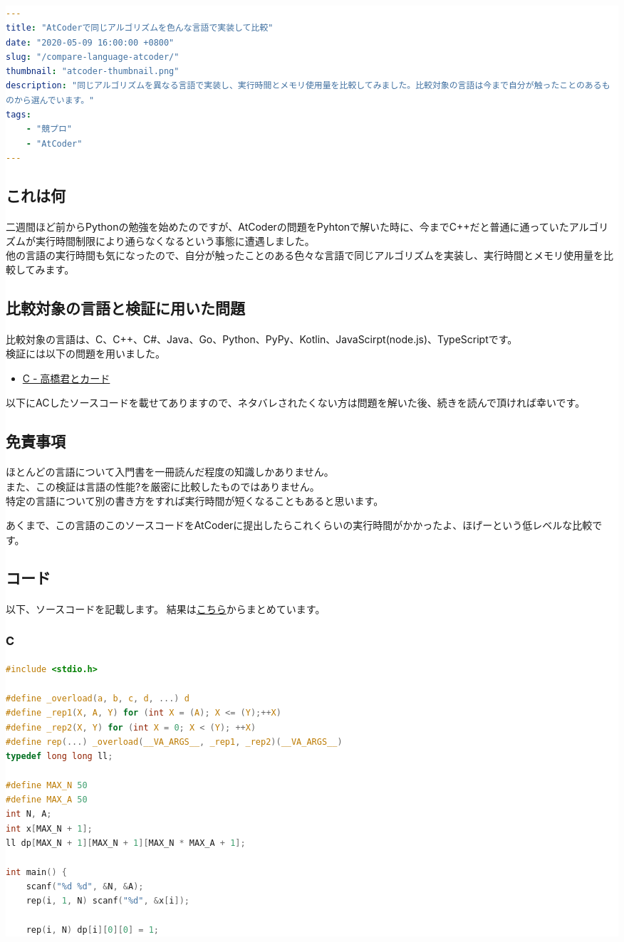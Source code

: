 ```yaml
---
title: "AtCoderで同じアルゴリズムを色んな言語で実装して比較"
date: "2020-05-09 16:00:00 +0800"
slug: "/compare-language-atcoder/"
thumbnail: "atcoder-thumbnail.png"
description: "同じアルゴリズムを異なる言語で実装し、実行時間とメモリ使用量を比較してみました。比較対象の言語は今まで自分が触ったことのあるものから選んでいます。"
tags:
    - "競プロ"
    - "AtCoder"
---
```


## これは何

二週間ほど前からPythonの勉強を始めたのですが、AtCoderの問題をPyhtonで解いた時に、今までC++だと普通に通っていたアルゴリズムが実行時間制限により通らなくなるという事態に遭遇しました。  
他の言語の実行時間も気になったので、自分が触ったことのある色々な言語で同じアルゴリズムを実装し、実行時間とメモリ使用量を比較してみます。

## 比較対象の言語と検証に用いた問題

比較対象の言語は、C、C++、C#、Java、Go、Python、PyPy、Kotlin、JavaScirpt(node.js)、TypeScriptです。  
検証には以下の問題を用いました。

- [C - 高橋君とカード](https://atcoder.jp/contests/arc060/tasks/arc060_a)

以下にACしたソースコードを載せてありますので、ネタバレされたくない方は問題を解いた後、続きを読んで頂ければ幸いです。

## 免責事項

ほとんどの言語について入門書を一冊読んだ程度の知識しかありません。  
また、この検証は言語の性能?を厳密に比較したものではありません。  
特定の言語について別の書き方をすれば実行時間が短くなることもあると思います。

あくまで、この言語のこのソースコードをAtCoderに提出したらこれくらいの実行時間がかかったよ、ほげーという低レベルな比較です。


## コード

以下、ソースコードを記載します。
結果は[こちら](https://www.takigawa-memo.com/compare-language-atcoder/#結果)からまとめています。

### C

```c:title=main.c
#include <stdio.h>

#define _overload(a, b, c, d, ...) d
#define _rep1(X, A, Y) for (int X = (A); X <= (Y);++X)
#define _rep2(X, Y) for (int X = 0; X < (Y); ++X)
#define rep(...) _overload(__VA_ARGS__, _rep1, _rep2)(__VA_ARGS__)
typedef long long ll;

#define MAX_N 50
#define MAX_A 50
int N, A;
int x[MAX_N + 1];
ll dp[MAX_N + 1][MAX_N + 1][MAX_N * MAX_A + 1];

int main() {
    scanf("%d %d", &N, &A);
    rep(i, 1, N) scanf("%d", &x[i]);

    rep(i, N) dp[i][0][0] = 1;

```